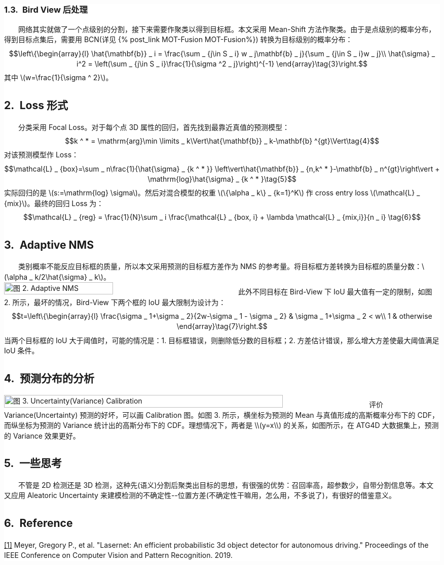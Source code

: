 ### 1.3.&ensp;Bird View 后处理
　　网络其实就做了一个点级别的分割，接下来需要作聚类以得到目标框。本文采用 Mean-Shift 方法作聚类。由于是点级别的概率分布，得到目标点集后，需要用 BCN(详见 {% post_link MOT-Fusion MOT-Fusion%}) 转换为目标级别的概率分布：
$$\left\{\begin{array}{l}
\hat{\mathbf{b}} _ i = \frac{\sum _ {j\in S _ i} w _ j\mathbf{b} _ j}{\sum _ {j\in S _ i}w _ j}\\
\hat{\sigma} _ i^2 = \left(\sum _ {j\in S _ i}\frac{1}{\sigma ^2 _ j}\right)^{-1}
\end{array}\tag{3}\right.$$
其中 \\(w=\\frac{1}{\\sigma ^ 2}\\)。

## 2.&ensp;Loss 形式
　　分类采用 Focal Loss。对于每个点 3D 属性的回归，首先找到最靠近真值的预测模型：
$$k ^ * = \mathrm{arg}\min \limits _ k\Vert\hat{\mathbf{b}} _ k-\mathbf{b} ^{gt}\Vert\tag{4}$$
对该预测模型作 Loss：
$$\mathcal{L} _ {box}=\sum _ n\frac{1}{\hat{\sigma} _ {k ^ * }} \left\vert\hat{\mathbf{b}} _ {n,k^ * }-\mathbf{b} _ n^{gt}\right\vert + \mathrm{log}\hat{\sigma} _ {k ^ * }\tag{5}$$
实际回归的是 \\(s:=\\mathrm{log} \\sigma\\)。然后对混合模型的权重 \\(\\{\\alpha _ k\\} _ {k=1}^K\\) 作 cross entry loss \\(\\mathcal{L} _ {mix}\\)。最终的回归 Loss 为：
$$\mathcal{L} _ {reg} = \frac{1}{N}\sum _ i \frac{\mathcal{L} _ {box, i} + \lambda \mathcal{L} _ {mix,i}}{n _ i} \tag{6}$$

## 3.&ensp;Adaptive NMS
　　类别概率不能反应目标框的质量，所以本文采用预测的目标框方差作为 NMS 的参考量。将目标框方差转换为目标框的质量分数：\\(\\alpha _ k/2\\hat{\\sigma} _ k\\)。  
<img src="nms.png" width="50%" height="50%" title="图 2. Adaptive NMS">
　　此外不同目标在 Bird-View 下 IoU 最大值有一定的限制，如图 2. 所示，最坏的情况，Bird-View 下两个框的 IoU 最大限制为设计为：
$$t=\left\{\begin{array}{l}
\frac{\sigma _ 1+\sigma _ 2}{2w-\sigma _ 1 - \sigma _ 2} & \sigma _ 1+\sigma _ 2 < w\\
1 & otherwise
\end{array}\tag{7}\right.$$
当两个目标框的 IoU 大于阈值时，可能的情况是：1. 目标框错误，则删除低分数的目标框；2. 方差估计错误，那么增大方差使最大阈值满足 IoU 条件。

## 4.&ensp;预测分布的分析
<img src="calibration.png" width="80%" height="80%" title="图 3. Uncertainty(Variance) Calibration">
　　评价 Variance(Uncertainty) 预测的好坏，可以画 Calibration 图。如图 3. 所示，横坐标为预测的 Mean 与真值形成的高斯概率分布下的 CDF，而纵坐标为预测的 Variance 统计出的高斯分布下的 CDF。理想情况下，两者是 \\(y=x\\) 的关系，如图所示，在 ATG4D 大数据集上，预测的 Variance 效果更好。

## 5.&ensp;一些思考
　　不管是 2D 检测还是 3D 检测，这种先(语义)分割后聚类出目标的思想，有很强的优势：召回率高，超参数少，自带分割信息等。本文又应用 Aleatoric Uncertainty 来建模检测的不确定性--位置方差(不确定性干嘛用，怎么用，不多说了)，有很好的借鉴意义。

## 6.&ensp;Reference
<a id="1" href="#1ref">[1]</a> Meyer, Gregory P., et al. "Lasernet: An efficient probabilistic 3d object detector for autonomous driving." Proceedings of the IEEE Conference on Computer Vision and Pattern Recognition. 2019.  
